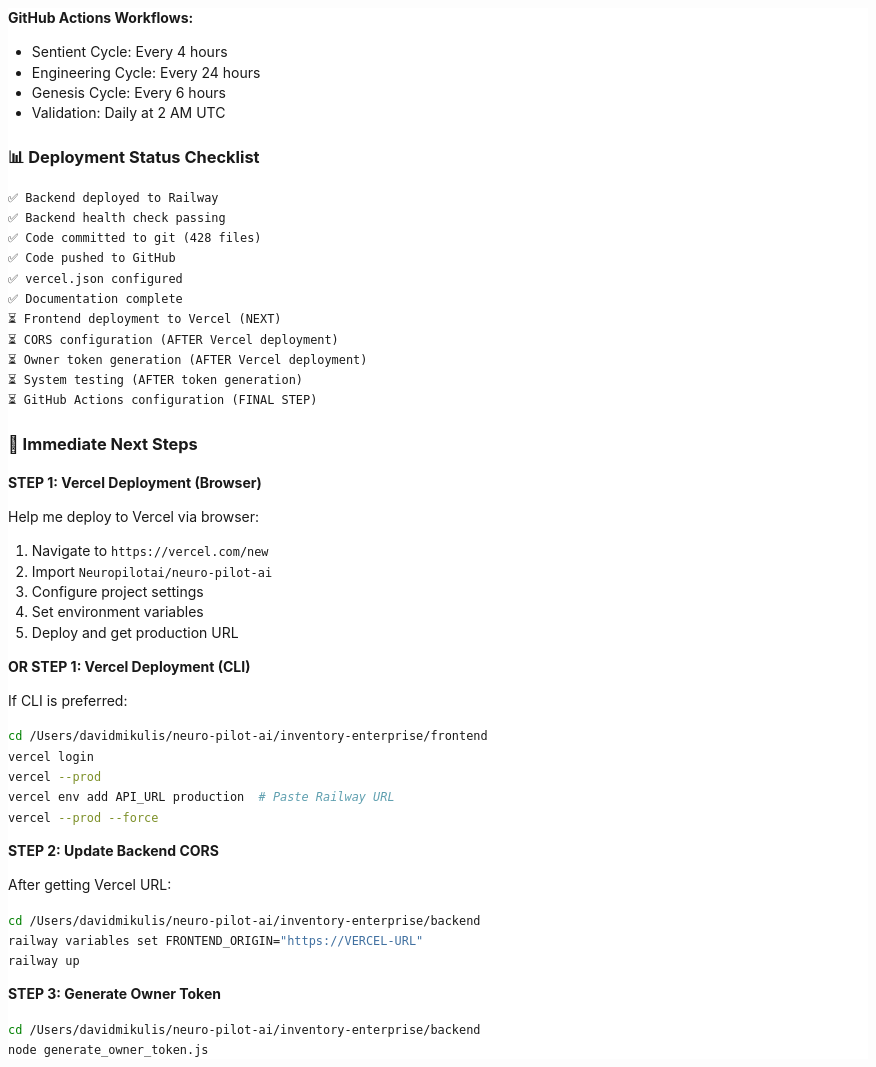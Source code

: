 **GitHub Actions Workflows:**
- Sentient Cycle: Every 4 hours
- Engineering Cycle: Every 24 hours
- Genesis Cycle: Every 6 hours
- Validation: Daily at 2 AM UTC

### 📊 Deployment Status Checklist

```
✅ Backend deployed to Railway
✅ Backend health check passing
✅ Code committed to git (428 files)
✅ Code pushed to GitHub
✅ vercel.json configured
✅ Documentation complete
⏳ Frontend deployment to Vercel (NEXT)
⏳ CORS configuration (AFTER Vercel deployment)
⏳ Owner token generation (AFTER Vercel deployment)
⏳ System testing (AFTER token generation)
⏳ GitHub Actions configuration (FINAL STEP)
```

### 🎯 Immediate Next Steps

**STEP 1: Vercel Deployment (Browser)**

Help me deploy to Vercel via browser:
1. Navigate to `https://vercel.com/new`
2. Import `Neuropilotai/neuro-pilot-ai`
3. Configure project settings
4. Set environment variables
5. Deploy and get production URL

**OR STEP 1: Vercel Deployment (CLI)**

If CLI is preferred:
```bash
cd /Users/davidmikulis/neuro-pilot-ai/inventory-enterprise/frontend
vercel login
vercel --prod
vercel env add API_URL production  # Paste Railway URL
vercel --prod --force
```

**STEP 2: Update Backend CORS**

After getting Vercel URL:
```bash
cd /Users/davidmikulis/neuro-pilot-ai/inventory-enterprise/backend
railway variables set FRONTEND_ORIGIN="https://VERCEL-URL"
railway up
```

**STEP 3: Generate Owner Token**

```bash
cd /Users/davidmikulis/neuro-pilot-ai/inventory-enterprise/backend
node generate_owner_token.js
```
